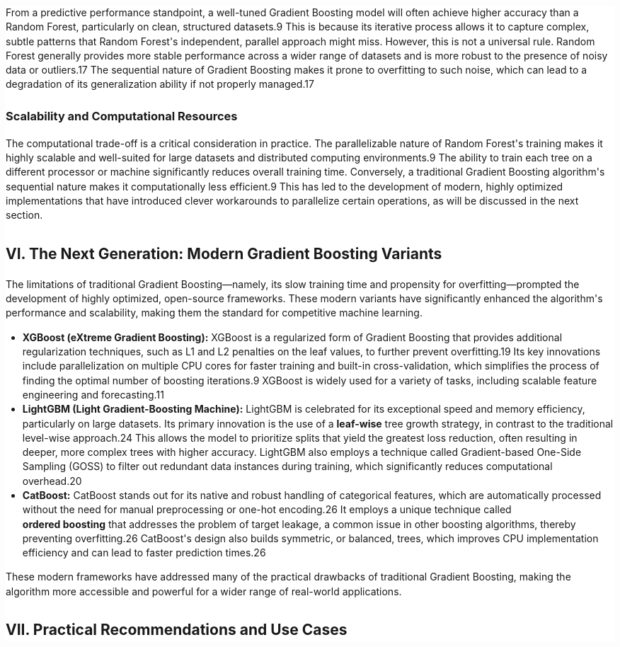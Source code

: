 From a predictive performance standpoint, a well-tuned Gradient Boosting model will often achieve higher accuracy than a Random Forest, particularly on clean, structured datasets.9 This is because its iterative process allows it to capture complex, subtle patterns that Random Forest's independent, parallel approach might miss. However, this is not a universal rule. Random Forest generally provides more stable performance across a wider range of datasets and is more robust to the presence of noisy data or outliers.17 The sequential nature of Gradient Boosting makes it prone to overfitting to such noise, which can lead to a degradation of its generalization ability if not properly managed.17

### **Scalability and Computational Resources**

The computational trade-off is a critical consideration in practice. The parallelizable nature of Random Forest's training makes it highly scalable and well-suited for large datasets and distributed computing environments.9 The ability to train each tree on a different processor or machine significantly reduces overall training time. Conversely, a traditional Gradient Boosting algorithm's sequential nature makes it computationally less efficient.9 This has led to the development of modern, highly optimized implementations that have introduced clever workarounds to parallelize certain operations, as will be discussed in the next section.

## **VI. The Next Generation: Modern Gradient Boosting Variants**

The limitations of traditional Gradient Boosting—namely, its slow training time and propensity for overfitting—prompted the development of highly optimized, open-source frameworks. These modern variants have significantly enhanced the algorithm's performance and scalability, making them the standard for competitive machine learning.

* **XGBoost (eXtreme Gradient Boosting):** XGBoost is a regularized form of Gradient Boosting that provides additional regularization techniques, such as L1 and L2 penalties on the leaf values, to further prevent overfitting.19 Its key innovations include parallelization on multiple CPU cores for faster training and built-in cross-validation, which simplifies the process of finding the optimal number of boosting iterations.9 XGBoost is widely used for a variety of tasks, including scalable feature engineering and forecasting.11  
* **LightGBM (Light Gradient-Boosting Machine):** LightGBM is celebrated for its exceptional speed and memory efficiency, particularly on large datasets. Its primary innovation is the use of a **leaf-wise** tree growth strategy, in contrast to the traditional level-wise approach.24 This allows the model to prioritize splits that yield the greatest loss reduction, often resulting in deeper, more complex trees with higher accuracy. LightGBM also employs a technique called Gradient-based One-Side Sampling (GOSS) to filter out redundant data instances during training, which significantly reduces computational overhead.20  
* **CatBoost:** CatBoost stands out for its native and robust handling of categorical features, which are automatically processed without the need for manual preprocessing or one-hot encoding.26 It employs a unique technique called  
  **ordered boosting** that addresses the problem of target leakage, a common issue in other boosting algorithms, thereby preventing overfitting.26 CatBoost's design also builds symmetric, or balanced, trees, which improves CPU implementation efficiency and can lead to faster prediction times.26

These modern frameworks have addressed many of the practical drawbacks of traditional Gradient Boosting, making the algorithm more accessible and powerful for a wider range of real-world applications.

## **VII. Practical Recommendations and Use Cases**
